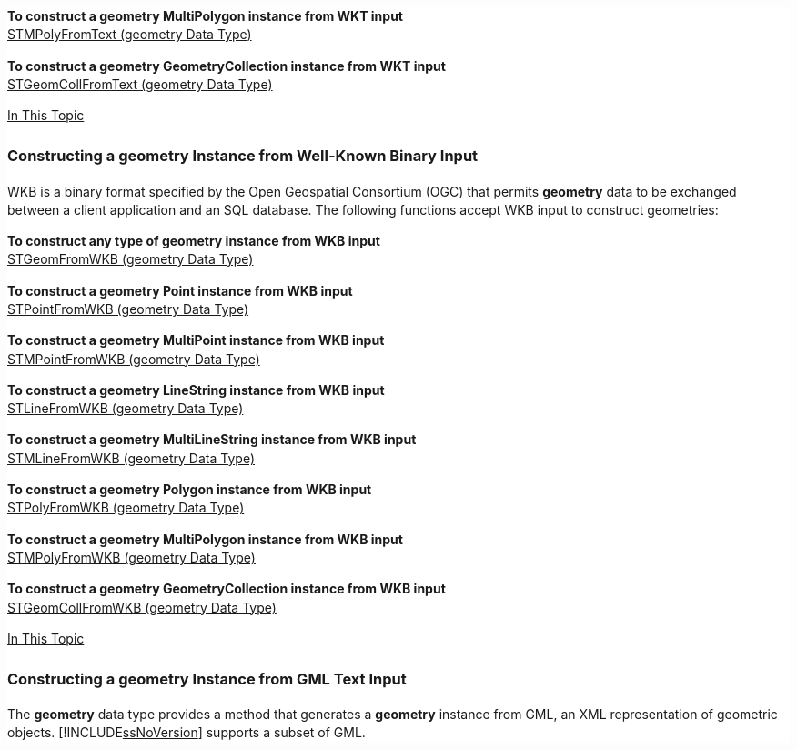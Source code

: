  **To construct a geometry MultiPolygon instance from WKT input**  
 [STMPolyFromText &#40;geometry Data Type&#41;](../Topic/STMPolyFromText%20\(geometry%20Data%20Type\).md)  
  
 **To construct a geometry GeometryCollection instance from WKT input**  
 [STGeomCollFromText &#40;geometry Data Type&#41;](../Topic/STGeomCollFromText%20\(geometry%20Data%20Type\).md)  
  
 [In This Topic](#TOP)  
  
###  <a name="wkb"></a> Constructing a geometry Instance from Well\-Known Binary Input  
 WKB is a binary format specified by the Open Geospatial Consortium \(OGC\) that permits **geometry** data to be exchanged between a client application and an SQL database. The following functions accept WKB input to construct geometries:  
  
 **To construct any type of geometry instance from WKB input**  
 [STGeomFromWKB &#40;geometry Data Type&#41;](../Topic/STGeomFromWKB%20\(geometry%20Data%20Type\).md)  
  
 **To construct a geometry Point instance from WKB input**  
 [STPointFromWKB &#40;geometry Data Type&#41;](../Topic/STPointFromWKB%20\(geometry%20Data%20Type\).md)  
  
 **To construct a geometry MultiPoint instance from WKB input**  
 [STMPointFromWKB &#40;geometry Data Type&#41;](../Topic/STMPointFromWKB%20\(geometry%20Data%20Type\).md)  
  
 **To construct a geometry LineString instance from WKB input**  
 [STLineFromWKB &#40;geometry Data Type&#41;](../Topic/STLineFromWKB%20\(geometry%20Data%20Type\).md)  
  
 **To construct a geometry MultiLineString instance from WKB input**  
 [STMLineFromWKB &#40;geometry Data Type&#41;](../Topic/STMLineFromWKB%20\(geometry%20Data%20Type\).md)  
  
 **To construct a geometry Polygon instance from WKB input**  
 [STPolyFromWKB &#40;geometry Data Type&#41;](../Topic/STPolyFromWKB%20\(geometry%20Data%20Type\).md)  
  
 **To construct a geometry MultiPolygon instance from WKB input**  
 [STMPolyFromWKB &#40;geometry Data Type&#41;](../Topic/STMPolyFromWKB%20\(geometry%20Data%20Type\).md)  
  
 **To construct a geometry GeometryCollection instance from WKB input**  
 [STGeomCollFromWKB &#40;geometry Data Type&#41;](../Topic/STGeomCollFromWKB%20\(geometry%20Data%20Type\).md)  
  
 [In This Topic](#TOP)  
  
###  <a name="gml"></a> Constructing a geometry Instance from GML Text Input  
 The **geometry** data type provides a method that generates a **geometry** instance from GML, an XML representation of geometric objects. [!INCLUDE[ssNoVersion](../../Token/Other/ssNoVersion_md.md)] supports a subset of GML.  
  